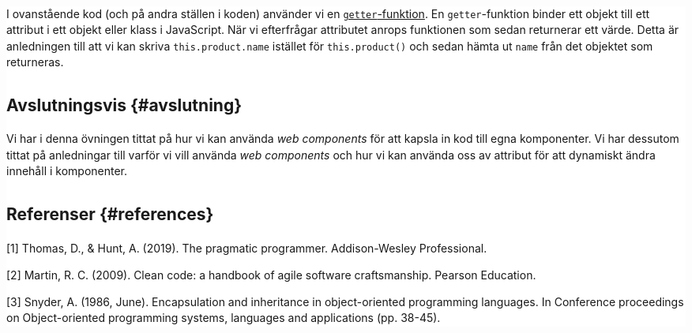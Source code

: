 I ovanstående kod (och på andra ställen i koden) använder vi en [`getter`-funktion](https://developer.mozilla.org/en-US/docs/Web/JavaScript/Reference/Functions/get). En `getter`-funktion binder ett objekt till ett attribut i ett objekt eller klass i JavaScript. När vi efterfrågar attributet anrops funktionen som sedan returnerar ett värde. Detta är anledningen till att vi kan skriva `this.product.name` istället för `this.product()` och sedan hämta ut `name` från det objektet som returneras.



Avslutningsvis {#avslutning}
--------------------------------------

Vi har i denna övningen tittat på hur vi kan använda _web components_ för att kapsla in kod till egna komponenter. Vi har dessutom tittat på anledningar till varför vi vill använda _web components_ och hur vi kan använda oss av attribut för att dynamiskt ändra innehåll i komponenter.



Referenser {#references}
--------------------------------------

[1] Thomas, D., & Hunt, A. (2019). The pragmatic programmer. Addison-Wesley Professional.

[2] Martin, R. C. (2009). Clean code: a handbook of agile software craftsmanship. Pearson Education.

[3] Snyder, A. (1986, June). Encapsulation and inheritance in object-oriented programming languages. In Conference proceedings on Object-oriented programming systems, languages and applications (pp. 38-45).
